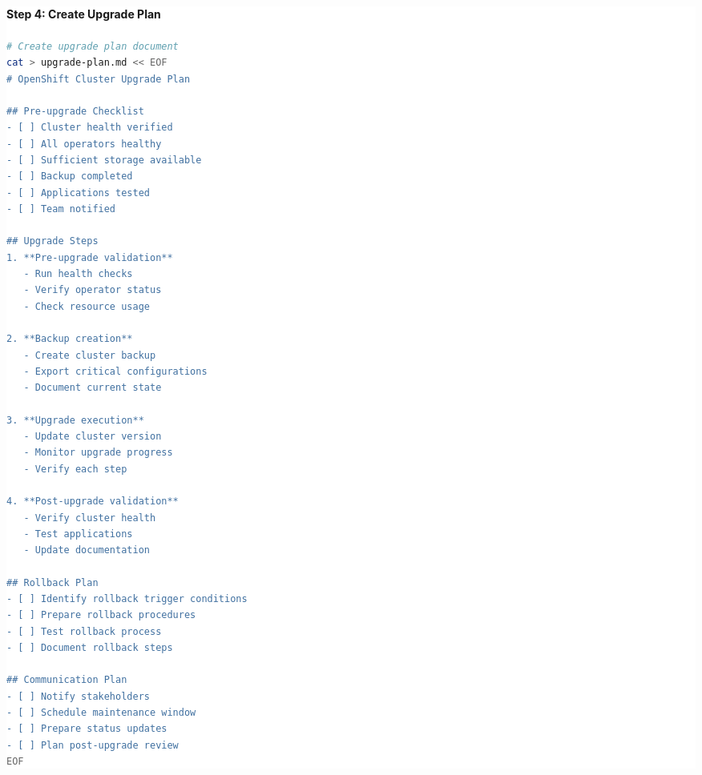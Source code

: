 ```bash
```

#### Step 4: Create Upgrade Plan
```bash
# Create upgrade plan document
cat > upgrade-plan.md << EOF
# OpenShift Cluster Upgrade Plan

## Pre-upgrade Checklist
- [ ] Cluster health verified
- [ ] All operators healthy
- [ ] Sufficient storage available
- [ ] Backup completed
- [ ] Applications tested
- [ ] Team notified

## Upgrade Steps
1. **Pre-upgrade validation**
   - Run health checks
   - Verify operator status
   - Check resource usage

2. **Backup creation**
   - Create cluster backup
   - Export critical configurations
   - Document current state

3. **Upgrade execution**
   - Update cluster version
   - Monitor upgrade progress
   - Verify each step

4. **Post-upgrade validation**
   - Verify cluster health
   - Test applications
   - Update documentation

## Rollback Plan
- [ ] Identify rollback trigger conditions
- [ ] Prepare rollback procedures
- [ ] Test rollback process
- [ ] Document rollback steps

## Communication Plan
- [ ] Notify stakeholders
- [ ] Schedule maintenance window
- [ ] Prepare status updates
- [ ] Plan post-upgrade review
EOF
```
